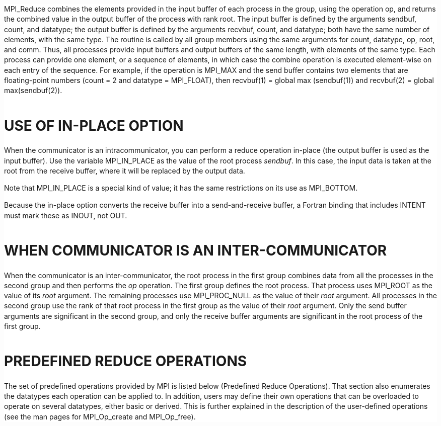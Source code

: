 MPI_Reduce combines the elements provided in the input buffer of each
process in the group, using the operation op, and returns the combined
value in the output buffer of the process with rank root. The input
buffer is defined by the arguments sendbuf, count, and datatype; the
output buffer is defined by the arguments recvbuf, count, and datatype;
both have the same number of elements, with the same type. The routine
is called by all group members using the same arguments for count,
datatype, op, root, and comm. Thus, all processes provide input buffers
and output buffers of the same length, with elements of the same type.
Each process can provide one element, or a sequence of elements, in
which case the combine operation is executed element-wise on each entry
of the sequence. For example, if the operation is MPI_MAX and the send
buffer contains two elements that are floating-point numbers (count = 2
and datatype = MPI_FLOAT), then recvbuf(1) = global max (sendbuf(1)) and
recvbuf(2) = global max(sendbuf(2)).

USE OF IN-PLACE OPTION
======================

When the communicator is an intracommunicator, you can perform a reduce
operation in-place (the output buffer is used as the input buffer). Use
the variable MPI_IN_PLACE as the value of the root process *sendbuf*. In
this case, the input data is taken at the root from the receive buffer,
where it will be replaced by the output data.

Note that MPI_IN_PLACE is a special kind of value; it has the same
restrictions on its use as MPI_BOTTOM.

Because the in-place option converts the receive buffer into a
send-and-receive buffer, a Fortran binding that includes INTENT must
mark these as INOUT, not OUT.

WHEN COMMUNICATOR IS AN INTER-COMMUNICATOR
==========================================

When the communicator is an inter-communicator, the root process in the
first group combines data from all the processes in the second group and
then performs the *op* operation. The first group defines the root
process. That process uses MPI_ROOT as the value of its *root* argument.
The remaining processes use MPI_PROC_NULL as the value of their *root*
argument. All processes in the second group use the rank of that root
process in the first group as the value of their *root* argument. Only
the send buffer arguments are significant in the second group, and only
the receive buffer arguments are significant in the root process of the
first group.

PREDEFINED REDUCE OPERATIONS
============================

The set of predefined operations provided by MPI is listed below
(Predefined Reduce Operations). That section also enumerates the
datatypes each operation can be applied to. In addition, users may
define their own operations that can be overloaded to operate on several
datatypes, either basic or derived. This is further explained in the
description of the user-defined operations (see the man pages for
MPI_Op_create and MPI_Op_free).
